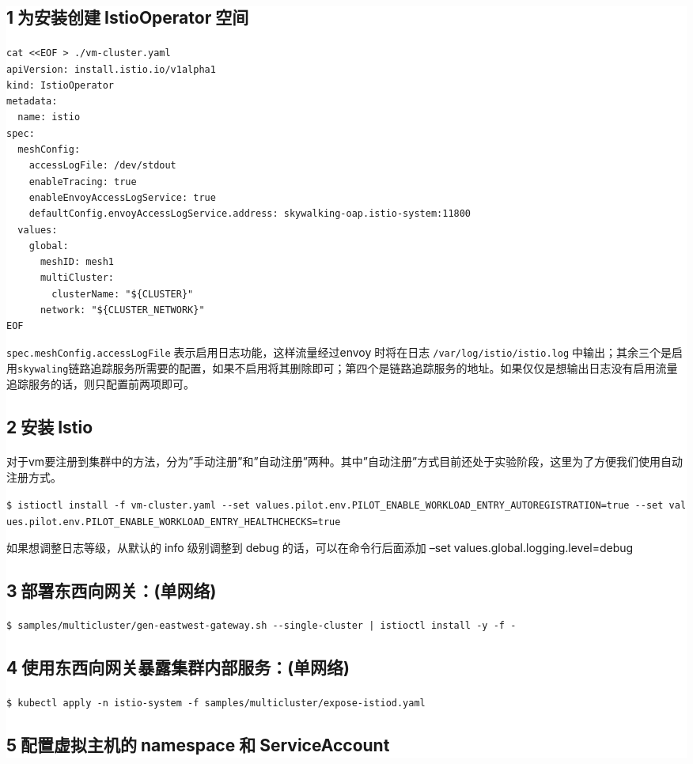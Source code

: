 ## 1 为安装创建 IstioOperator 空间 
```shell
cat <<EOF > ./vm-cluster.yaml
apiVersion: install.istio.io/v1alpha1
kind: IstioOperator
metadata:
  name: istio
spec:
  meshConfig:
    accessLogFile: /dev/stdout
    enableTracing: true
    enableEnvoyAccessLogService: true
    defaultConfig.envoyAccessLogService.address: skywalking-oap.istio-system:11800
  values:
    global:
      meshID: mesh1
      multiCluster:
        clusterName: "${CLUSTER}"
      network: "${CLUSTER_NETWORK}"
EOF

```

`spec.meshConfig.accessLogFile` 表示启用日志功能，这样流量经过envoy 时将在日志 `/var/log/istio/istio.log` 中输出；其余三个是启用`skywaling`链路追踪服务所需要的配置，如果不启用将其删除即可；第四个是链路追踪服务的地址。如果仅仅是想输出日志没有启用流量追踪服务的话，则只配置前两项即可。

## 2 安装 Istio

对于vm要注册到集群中的方法，分为”手动注册”和”自动注册”两种。其中”自动注册”方式目前还处于实验阶段，这里为了方便我们使用自动注册方式。

```shell
$ istioctl install -f vm-cluster.yaml --set values.pilot.env.PILOT_ENABLE_WORKLOAD_ENTRY_AUTOREGISTRATION=true --set values.pilot.env.PILOT_ENABLE_WORKLOAD_ENTRY_HEALTHCHECKS=true

```

如果想调整日志等级，从默认的 info 级别调整到 debug 的话，可以在命令行后面添加 –set values.global.logging.level=debug

## 3 部署东西向网关：(单网络) 

```shell
$ samples/multicluster/gen-eastwest-gateway.sh --single-cluster | istioctl install -y -f -

```

## 4 使用东西向网关暴露集群内部服务：(单网络) 

```shell
$ kubectl apply -n istio-system -f samples/multicluster/expose-istiod.yaml

```

## 5 配置虚拟主机的 namespace 和 ServiceAccount 
